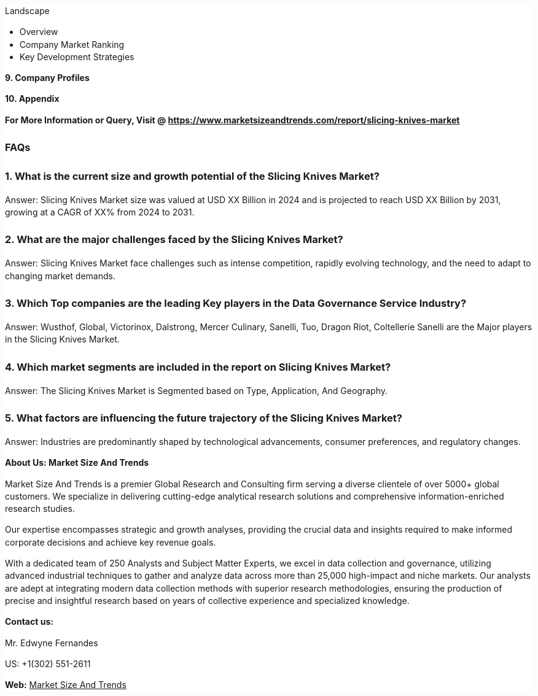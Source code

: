 Landscape</span></strong></p></div><div class="" data-test-id=""><ul><li><span class="">Overview</span></li><li><span class="">Company Market Ranking</span></li><li><span class="">Key Development Strategies</span></li></ul></div><div class="" data-test-id=""><p><strong><span class="">9. Company Profiles</span></strong></p></div><div class="" data-test-id=""><p><strong><span class="">10. Appendix</span></strong></p></div><div class="" data-test-id=""><p><strong><span class="">For More Information or Query, Visit @ <a href="https://www.marketsizeandtrends.com/report/slicing-knives-market" target="_blank">https://www.marketsizeandtrends.com/report/slicing-knives-market</a></span></strong></p></div><div class="" data-test-id=""><div class="article-main__content" data-test-id="publishing-text-block"><h3><strong><span class="">FAQs</span></strong></h3></div><div class="article-main__content" data-test-id="publishing-text-block"><h3><span class="">1. What is the current size and growth potential of the Slicing Knives Market?</span></h3></div><div class="article-main__content" data-test-id="publishing-text-block"><p><span class="font-[700]">Answer</span><span class="">: Slicing Knives Market size was valued at USD XX Billion in 2024 and is projected to reach USD XX Billion by 2031, growing at a CAGR of XX% from 2024 to 2031.</span></p></div><div class="article-main__content" data-test-id="publishing-text-block"><h3><span class="">2. What are the major challenges faced by the Slicing Knives Market?</span></h3></div><div class="article-main__content" data-test-id="publishing-text-block"><p><span class="font-[700]">Answer</span><span class="">: Slicing Knives Market face challenges such as intense competition, rapidly evolving technology, and the need to adapt to changing market demands.</span></p></div><div class="article-main__content" data-test-id="publishing-text-block"><h3><span class="">3. Which Top companies are the leading Key players in the Data Governance Service Industry?</span></h3></div><div class="article-main__content" data-test-id="publishing-text-block"><p><span class="font-[700]">Answer</span><span class="">: Wusthof, Global, Victorinox, Dalstrong, Mercer Culinary, Sanelli, Tuo, Dragon Riot, Coltellerie Sanelli are the Major players in the Slicing Knives Market.</span></p></div><div class="article-main__content" data-test-id="publishing-text-block"><h3><span class="">4. Which market segments are included in the report on Slicing Knives Market?</span></h3></div><div class="article-main__content" data-test-id="publishing-text-block"><p><span class="font-[700]">Answer</span><span class="">: The Slicing Knives Market is Segmented based on Type, Application, And Geography.</span></p></div><div class="article-main__content" data-test-id="publishing-text-block"><h3><span class="">5. What factors are influencing the future trajectory of the Slicing Knives Market?</span></h3></div><div class="article-main__content" data-test-id="publishing-text-block"><p><span class="font-[700]">Answer:</span><span class="">&nbsp;Industries are predominantly shaped by technological advancements, consumer preferences, and regulatory changes.</span></p></div><p><strong><span class="">About Us: Market Size And Trends</span></strong></p></div><div class="" data-test-id=""><p><span class="">Market Size And Trends is a premier Global Research and Consulting firm serving a diverse clientele of over 5000+ global customers. We specialize in delivering cutting-edge analytical research solutions and comprehensive information-enriched research studies.</span></p></div><div class="" data-test-id=""><p><span class="">Our expertise encompasses strategic and growth analyses, providing the crucial data and insights required to make informed corporate decisions and achieve key revenue goals.</span></p></div><div class="" data-test-id=""><p><span class="">With a dedicated team of 250 Analysts and Subject Matter Experts, we excel in data collection and governance, utilizing advanced industrial techniques to gather and analyze data across more than 25,000 high-impact and niche markets. Our analysts are adept at integrating modern data collection methods with superior research methodologies, ensuring the production of precise and insightful research based on years of collective experience and specialized knowledge.</span></p></div><div class="" data-test-id=""><p><strong><span class="">Contact us:</span></strong></p></div><div class="" data-test-id=""><p><span class="">Mr. Edwyne Fernandes</span></p></div><div class="" data-test-id=""><p><span class="">US: +1(302) 551-2611<br /></span></p><p><span class=""><strong>Web:</strong> <a href="https://www.marketsizeandtrends.com/" target="_blank">Market Size And Trends</a></span></p></div>
